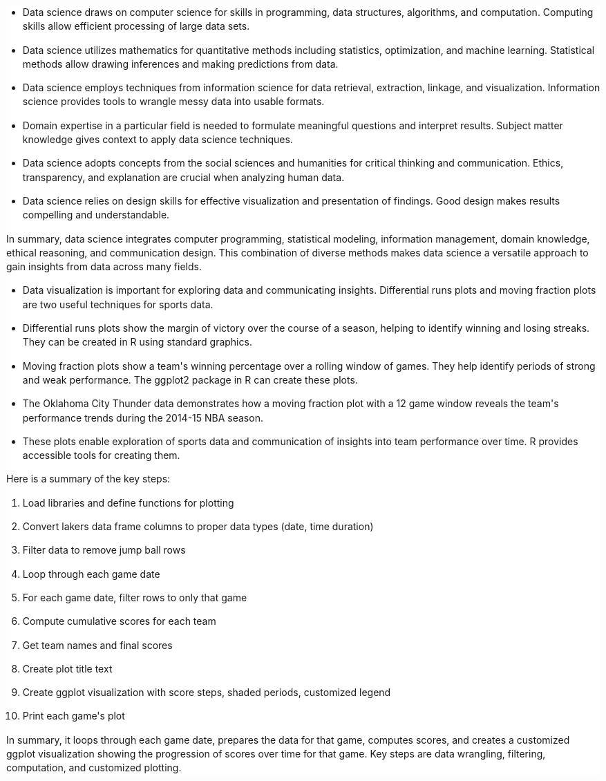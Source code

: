 - Data science draws on computer science for skills in programming, data structures, algorithms, and computation. Computing skills allow efficient processing of large data sets. 

- Data science utilizes mathematics for quantitative methods including statistics, optimization, and machine learning. Statistical methods allow drawing inferences and making predictions from data.

- Data science employs techniques from information science for data retrieval, extraction, linkage, and visualization. Information science provides tools to wrangle messy data into usable formats.  

- Domain expertise in a particular field is needed to formulate meaningful questions and interpret results. Subject matter knowledge gives context to apply data science techniques.

- Data science adopts concepts from the social sciences and humanities for critical thinking and communication. Ethics, transparency, and explanation are crucial when analyzing human data.

- Data science relies on design skills for effective visualization and presentation of findings. Good design makes results compelling and understandable.

In summary, data science integrates computer programming, statistical modeling, information management, domain knowledge, ethical reasoning, and communication design. This combination of diverse methods makes data science a versatile approach to gain insights from data across many fields.

 

- Data visualization is important for exploring data and communicating insights. Differential runs plots and moving fraction plots are two useful techniques for sports data. 

- Differential runs plots show the margin of victory over the course of a season, helping to identify winning and losing streaks. They can be created in R using standard graphics.

- Moving fraction plots show a team's winning percentage over a rolling window of games. They help identify periods of strong and weak performance. The ggplot2 package in R can create these plots. 

- The Oklahoma City Thunder data demonstrates how a moving fraction plot with a 12 game window reveals the team's performance trends during the 2014-15 NBA season.

- These plots enable exploration of sports data and communication of insights into team performance over time. R provides accessible tools for creating them.

 Here is a summary of the key steps:

1. Load libraries and define functions for plotting 

2. Convert lakers data frame columns to proper data types (date, time duration)

3. Filter data to remove jump ball rows 

4. Loop through each game date

5. For each game date, filter rows to only that game

6. Compute cumulative scores for each team 

7. Get team names and final scores

8. Create plot title text 

9. Create ggplot visualization with score steps, shaded periods, customized legend

10. Print each game's plot

In summary, it loops through each game date, prepares the data for that game, computes scores, and creates a customized ggplot visualization showing the progression of scores over time for that game. Key steps are data wrangling, filtering, computation, and customized plotting.
